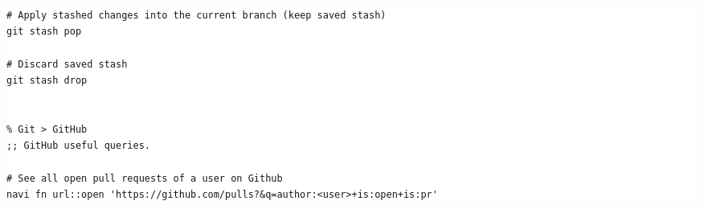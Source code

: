 ```
# Apply stashed changes into the current branch (keep saved stash)
git stash pop

# Discard saved stash
git stash drop


% Git > GitHub
;; GitHub useful queries.

# See all open pull requests of a user on Github
navi fn url::open 'https://github.com/pulls?&q=author:<user>+is:open+is:pr'

```

</TabItem>
</Tabs>
